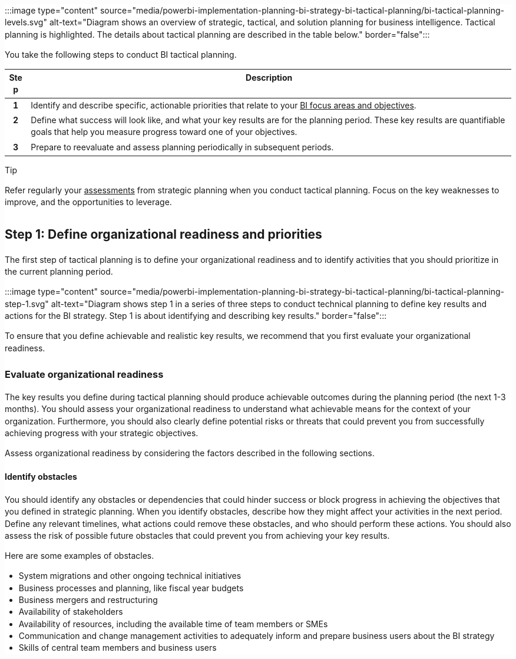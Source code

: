 :::image type="content" source="media/powerbi-implementation-planning-bi-strategy-bi-tactical-planning/bi-tactical-planning-levels.svg" alt-text="Diagram shows an overview of strategic, tactical, and solution planning for business intelligence. Tactical planning is highlighted. The details about tactical planning are described in the table below." border="false":::

You take the following steps to conduct BI tactical planning.

| **Step** | **Description** |
| :-: | --- |
| **1** | Identify and describe specific, actionable priorities that relate to your [BI focus areas and objectives](powerbi-implementation-planning-bi-strategy-bi-strategic-planning.md). |
| **2** | Define what success will look like, and what your key results are for the planning period. These key results are quantifiable goals that help you measure progress toward one of your objectives. |
| **3** | Prepare to reevaluate and assess planning periodically in subsequent periods. |

> [!TIP]
> Refer regularly your [assessments](powerbi-implementation-planning-bi-strategy-bi-strategic-planning.md#complete-assessments) from strategic planning when you conduct tactical planning. Focus on the key weaknesses to improve, and the opportunities to leverage.

## Step 1: Define organizational readiness and priorities

The first step of tactical planning is to define your organizational readiness and to identify activities that you should prioritize in the current planning period.

:::image type="content" source="media/powerbi-implementation-planning-bi-strategy-bi-tactical-planning/bi-tactical-planning-step-1.svg" alt-text="Diagram shows step 1 in a series of three steps to conduct technical planning to define key results and actions for the BI strategy. Step 1 is about identifying and describing key results." border="false":::

To ensure that you define achievable and realistic key results, we recommend that you first evaluate your organizational readiness.

### Evaluate organizational readiness

The key results you define during tactical planning should produce achievable outcomes during the planning period (the next 1-3 months). You should assess your organizational readiness to understand what achievable means for the context of your organization. Furthermore, you should also clearly define potential risks or threats that could prevent you from successfully achieving progress with your strategic objectives.

Assess organizational readiness by considering the factors described in the following sections.

#### Identify obstacles

You should identify any obstacles or dependencies that could hinder success or block progress in achieving the objectives that you defined in strategic planning. When you identify obstacles, describe how they might affect your activities in the next period. Define any relevant timelines, what actions could remove these obstacles, and who should perform these actions. You should also assess the risk of possible future obstacles that could prevent you from achieving your key results.

Here are some examples of obstacles.

- System migrations and other ongoing technical initiatives
- Business processes and planning, like fiscal year budgets
- Business mergers and restructuring
- Availability of stakeholders
- Availability of resources, including the available time of team members or SMEs
- Communication and change management activities to adequately inform and prepare business users about the BI strategy
- Skills of central team members and business users
